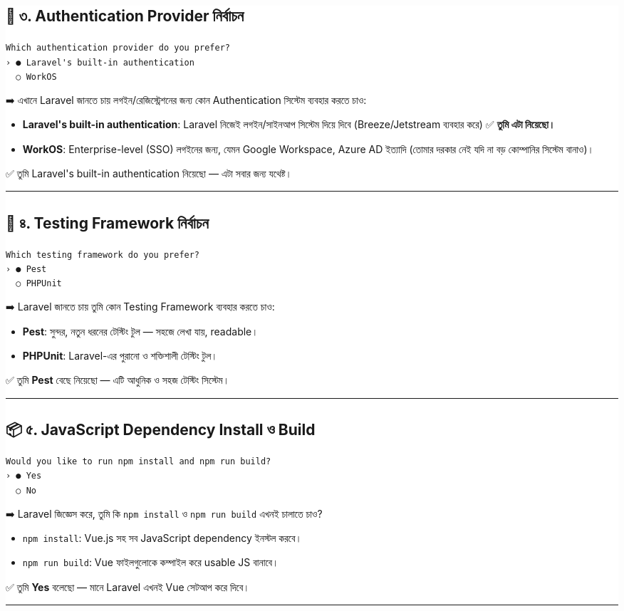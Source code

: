 ## 🔐 ৩. Authentication Provider নির্বাচন

```
Which authentication provider do you prefer?
› ● Laravel's built-in authentication
  ○ WorkOS
```

➡️ এখানে Laravel জানতে চায় লগইন/রেজিস্ট্রেশনের জন্য কোন Authentication সিস্টেম ব্যবহার করতে চাও:

- **Laravel's built-in authentication**: Laravel নিজেই লগইন/সাইনআপ সিস্টেম দিয়ে দিবে (Breeze/Jetstream ব্যবহার করে) ✅ **তুমি এটা নিয়েছো।**
    
- **WorkOS**: Enterprise-level (SSO) লগইনের জন্য, যেমন Google Workspace, Azure AD ইত্যাদি (তোমার দরকার নেই যদি না বড় কোম্পানির সিস্টেম বানাও)।
    

✅ তুমি Laravel's built-in authentication নিয়েছো — এটা সবার জন্য যথেষ্ট।

---

## 🧪 ৪. Testing Framework নির্বাচন

```
Which testing framework do you prefer?
› ● Pest
  ○ PHPUnit
```

➡️ Laravel জানতে চায় তুমি কোন Testing Framework ব্যবহার করতে চাও:

- **Pest**: সুন্দর, নতুন ধরনের টেস্টিং টুল — সহজে লেখা যায়, readable।
    
- **PHPUnit**: Laravel-এর পুরানো ও শক্তিশালী টেস্টিং টুল।
    

✅ তুমি **Pest** বেছে নিয়েছো — এটি আধুনিক ও সহজ টেস্টিং সিস্টেম।

---

## 📦 ৫. JavaScript Dependency Install ও Build

```
Would you like to run npm install and npm run build?
› ● Yes
  ○ No
```

➡️ Laravel জিজ্ঞেস করে, তুমি কি `npm install` ও `npm run build` এখনই চালাতে চাও?

- `npm install`: Vue.js সহ সব JavaScript dependency ইনস্টল করবে।
    
- `npm run build`: Vue ফাইলগুলোকে কম্পাইল করে usable JS বানাবে।
    

✅ তুমি **Yes** বলেছো — মানে Laravel এখনই Vue সেটআপ করে দিবে।

---
